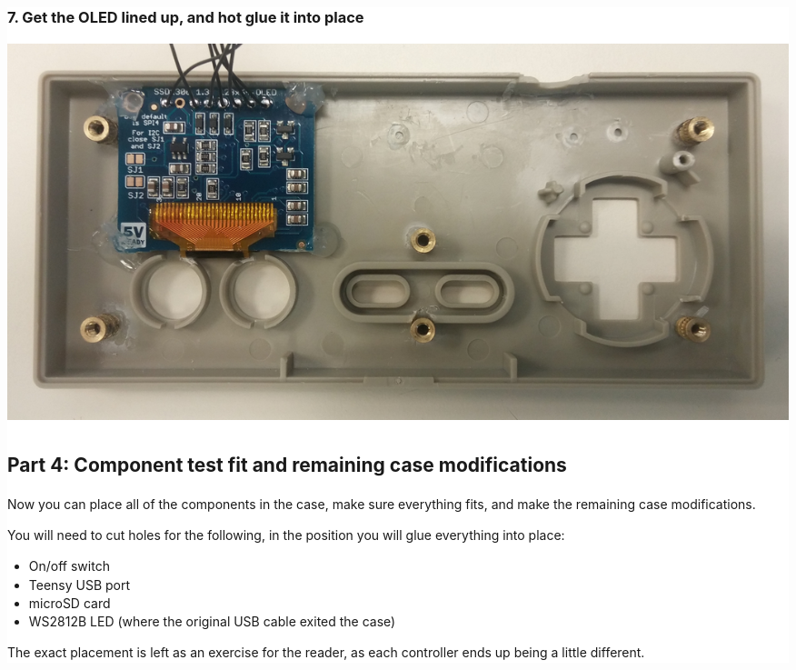 ### 7. Get the OLED lined up, and hot glue it into place

![Part 3, Step 7](part-3-step-7.jpg?raw=true)

## Part 4: Component test fit and remaining case modifications

Now you can place all of the components in the case, make sure everything fits, and make the remaining case modifications.

You will need to cut holes for the following, in the position you will glue everything into place:

- On/off switch
- Teensy USB port
- microSD card
- WS2812B LED (where the original USB cable exited the case)

The exact placement is left as an exercise for the reader, as each controller ends up being a little different.
